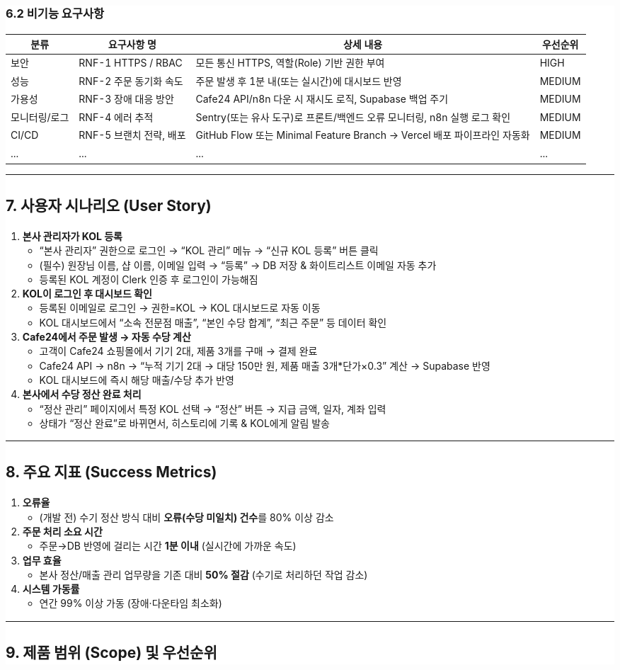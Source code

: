 ### 6.2 비기능 요구사항

| 분류          | 요구사항 명                | 상세 내용                                                                  | 우선순위 |
|---------------|---------------------------|---------------------------------------------------------------------------|----------|
| 보안          | RNF-1 HTTPS / RBAC       | 모든 통신 HTTPS, 역할(Role) 기반 권한 부여                                 | HIGH     |
| 성능          | RNF-2 주문 동기화 속도     | 주문 발생 후 1분 내(또는 실시간)에 대시보드 반영                           | MEDIUM   |
| 가용성        | RNF-3 장애 대응 방안       | Cafe24 API/n8n 다운 시 재시도 로직, Supabase 백업 주기                     | MEDIUM   |
| 모니터링/로그 | RNF-4 에러 추적            | Sentry(또는 유사 도구)로 프론트/백엔드 오류 모니터링, n8n 실행 로그 확인   | MEDIUM   |
| CI/CD         | RNF-5 브랜치 전략, 배포    | GitHub Flow 또는 Minimal Feature Branch → Vercel 배포 파이프라인 자동화   | MEDIUM   |
| ...           | ...                       | ...                                                                       | ...      |

---

## 7. 사용자 시나리오 (User Story)

1. **본사 관리자가 KOL 등록**  
   - “본사 관리자” 권한으로 로그인 → “KOL 관리” 메뉴 → “신규 KOL 등록” 버튼 클릭  
   - (필수) 원장님 이름, 샵 이름, 이메일 입력 → “등록” → DB 저장 & 화이트리스트 이메일 자동 추가  
   - 등록된 KOL 계정이 Clerk 인증 후 로그인이 가능해짐  
2. **KOL이 로그인 후 대시보드 확인**  
   - 등록된 이메일로 로그인 → 권한=KOL → KOL 대시보드로 자동 이동  
   - KOL 대시보드에서 “소속 전문점 매출”, “본인 수당 합계”, “최근 주문” 등 데이터 확인  
3. **Cafe24에서 주문 발생 → 자동 수당 계산**  
   - 고객이 Cafe24 쇼핑몰에서 기기 2대, 제품 3개를 구매 → 결제 완료  
   - Cafe24 API → n8n → “누적 기기 2대 → 대당 150만 원, 제품 매출 3개*단가×0.3” 계산 → Supabase 반영  
   - KOL 대시보드에 즉시 해당 매출/수당 추가 반영  
4. **본사에서 수당 정산 완료 처리**  
   - “정산 관리” 페이지에서 특정 KOL 선택 → “정산” 버튼 → 지급 금액, 일자, 계좌 입력  
   - 상태가 “정산 완료”로 바뀌면서, 히스토리에 기록 & KOL에게 알림 발송  

---

## 8. 주요 지표 (Success Metrics)

1. **오류율**  
   - (개발 전) 수기 정산 방식 대비 **오류(수당 미일치) 건수**를 80% 이상 감소  
2. **주문 처리 소요 시간**  
   - 주문→DB 반영에 걸리는 시간 **1분 이내** (실시간에 가까운 속도)  
3. **업무 효율**  
   - 본사 정산/매출 관리 업무량을 기존 대비 **50% 절감** (수기로 처리하던 작업 감소)  
4. **시스템 가동률**  
   - 연간 99% 이상 가동 (장애·다운타임 최소화)

---

## 9. 제품 범위 (Scope) 및 우선순위

